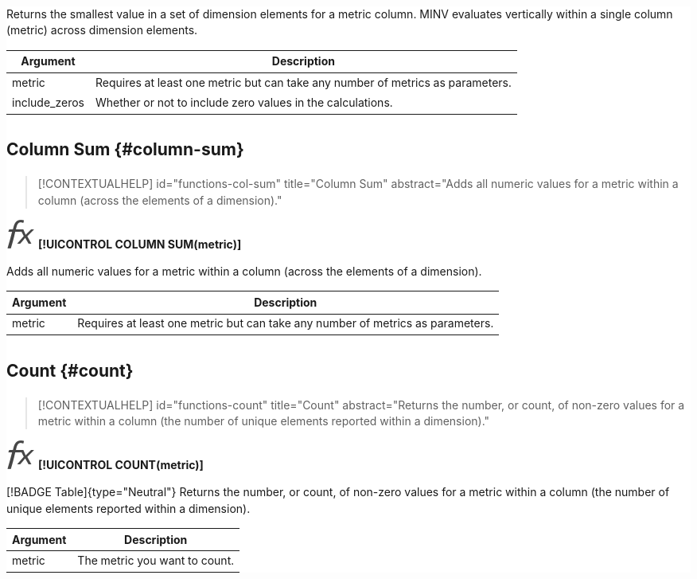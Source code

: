 Returns the smallest value in a set of dimension elements for a metric column. MINV evaluates vertically within a single column (metric) across dimension elements.

| Argument | Description |
|---|---|
| metric| Requires at least one metric but can take any number of metrics as parameters.|
| include_zeros | Whether or not to include zero values in the calculations. |


## Column Sum {#column-sum}



>[!CONTEXTUALHELP]
>id="functions-col-sum"
>title="Column Sum"
>abstract="Adds all numeric values for a metric within a column (across the elements of a dimension)."




![Effect](/help/assets/icons/Effect.svg) **[!UICONTROL COLUMN SUM(metric)]**

Adds all numeric values for a metric within a column (across the elements of a dimension).

| Argument | Description |
|---|---|
| metric | Requires at least one metric but can take any number of metrics as parameters.|


## Count {#count}



>[!CONTEXTUALHELP]
>id="functions-count"
>title="Count"
>abstract="Returns the number, or count, of non-zero values for a metric within a column (the number of unique elements reported within a dimension)."




![Effect](/help/assets/icons/Effect.svg) **[!UICONTROL COUNT(metric)]**

[!BADGE Table]{type="Neutral"} Returns the number, or count, of non-zero values for a metric within a column (the number of unique elements reported within a dimension).

| Argument | Description |
|---|---|
| metric| The metric you want to count.|
